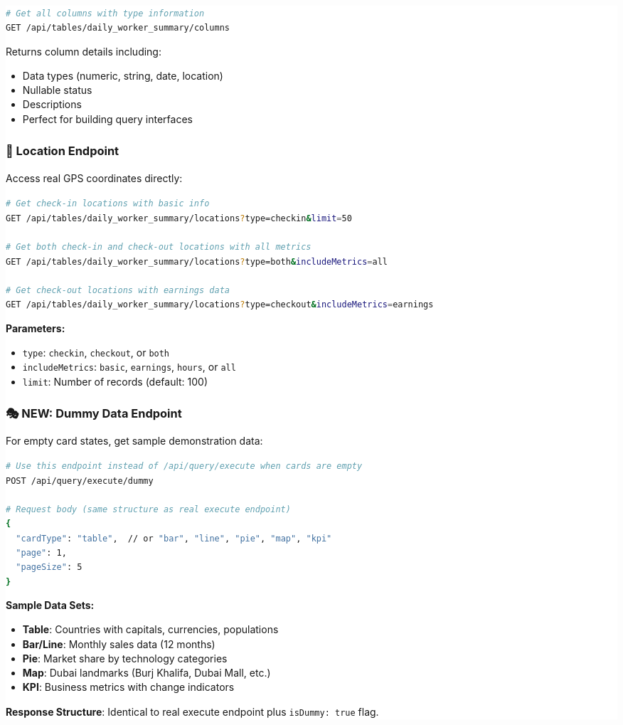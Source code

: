 ```bash
# Get all columns with type information
GET /api/tables/daily_worker_summary/columns
```

Returns column details including:
- Data types (numeric, string, date, location)
- Nullable status
- Descriptions
- Perfect for building query interfaces

### 📍 Location Endpoint

Access real GPS coordinates directly:

```bash
# Get check-in locations with basic info
GET /api/tables/daily_worker_summary/locations?type=checkin&limit=50

# Get both check-in and check-out locations with all metrics
GET /api/tables/daily_worker_summary/locations?type=both&includeMetrics=all

# Get check-out locations with earnings data
GET /api/tables/daily_worker_summary/locations?type=checkout&includeMetrics=earnings
```

**Parameters:**
- `type`: `checkin`, `checkout`, or `both`
- `includeMetrics`: `basic`, `earnings`, `hours`, or `all`
- `limit`: Number of records (default: 100)

### 🎭 NEW: Dummy Data Endpoint

For empty card states, get sample demonstration data:

```bash
# Use this endpoint instead of /api/query/execute when cards are empty
POST /api/query/execute/dummy

# Request body (same structure as real execute endpoint)
{
  "cardType": "table",  // or "bar", "line", "pie", "map", "kpi"
  "page": 1,
  "pageSize": 5
}
```

**Sample Data Sets:**
- **Table**: Countries with capitals, currencies, populations
- **Bar/Line**: Monthly sales data (12 months)
- **Pie**: Market share by technology categories
- **Map**: Dubai landmarks (Burj Khalifa, Dubai Mall, etc.)
- **KPI**: Business metrics with change indicators

**Response Structure**: Identical to real execute endpoint plus `isDummy: true` flag.
